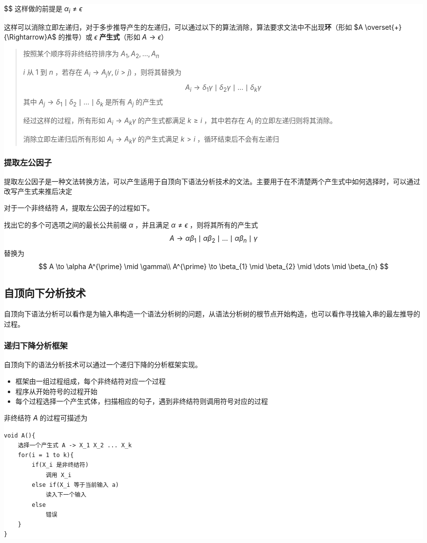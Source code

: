 $$
这样做的前提是 $\alpha_{i} \neq \epsilon$

这样可以消除立即左递归，对于多步推导产生的左递归，可以通过以下的算法消除，算法要求文法中不出现**环**（形如 $A \overset{+}{\Rightarrow}A$ 的推导）或 $\epsilon$ **产生式**（形如 $A \to \epsilon$）

> 按照某个顺序将非终结符排序为 $A_{1}, A_{2}, \dots, A_{n}$
>
> $i$ 从 1 到 $n$ ，若存在 $A_{i} \to A_j \gamma, (i > j)$ ，则将其替换为
> $$
> A_{i} \to \delta_{1} \gamma \mid \delta_{2} \gamma \mid \dots \mid \delta_{k} \gamma
> $$
> 其中 $A_{j} \to \delta_{1} \mid \delta_{2} \mid \dots \mid \delta_{k}$ 是所有 $A_{j}$ 的产生式
>
> 经过这样的过程，所有形如 $A_{i} \to A_{k}\gamma$ 的产生式都满足 $k \geqslant i$ ，其中若存在 $A_{i}$ 的立即左递归则将其消除。
>
> 消除立即左递归后所有形如 $A_{i} \to A_{k}\gamma$ 的产生式满足 $k > i$ ，循环结束后不会有左递归

### 提取左公因子

提取左公因子是一种文法转换方法，可以产生适用于自顶向下语法分析技术的文法。主要用于在不清楚两个产生式中如何选择时，可以通过改写产生式来推后决定

对于一个非终结符 $A$，提取左公因子的过程如下。

找出它的多个可选项之间的最长公共前缀 $\alpha$ ，并且满足 $\alpha \neq \epsilon$ ，则将其所有的产生式
$$
A \to \alpha \beta_{1} \mid \alpha \beta_{2} \mid \dots \mid \alpha \beta_{n} \mid \gamma
$$
替换为
$$
A \to \alpha A^{\prime} \mid \gamma\\
A^{\prime} \to \beta_{1} \mid \beta_{2} \mid \dots \mid \beta_{n}
$$

## 自顶向下分析技术

自顶向下语法分析可以看作是为输入串构造一个语法分析树的问题，从语法分析树的根节点开始构造，也可以看作寻找输入串的最左推导的过程。

### 递归下降分析框架

自顶向下的语法分析技术可以通过一个递归下降的分析框架实现。

* 框架由一组过程组成，每个非终结符对应一个过程
* 程序从开始符号的过程开始
* 每个过程选择一个产生式体，扫描相应的句子，遇到非终结符则调用符号对应的过程

非终结符 $A$ 的过程可描述为

```pseudocode
void A(){
	选择一个产生式 A -> X_1 X_2 ... X_k
	for(i = 1 to k){
		if(X_i 是非终结符)
			调用 X_i
		else if(X_i 等于当前输入 a)
			读入下一个输入
		else
			错误
	}
}
```
